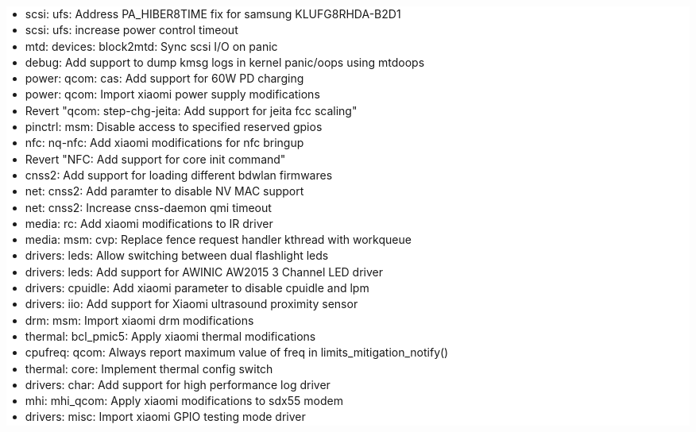   * scsi: ufs: Address PA_HIBER8TIME fix for samsung KLUFG8RHDA-B2D1
  * scsi: ufs: increase power control timeout
  * mtd: devices: block2mtd: Sync scsi I/O on panic
  * debug: Add support to dump kmsg logs in kernel panic/oops using mtdoops
  * power: qcom: cas: Add support for 60W PD charging
  * power: qcom: Import xiaomi power supply modifications
  * Revert "qcom: step-chg-jeita: Add support for jeita fcc scaling"
  * pinctrl: msm: Disable access to specified reserved gpios
  * nfc: nq-nfc: Add xiaomi modifications for nfc bringup
  * Revert "NFC: Add support for core init command"
  * cnss2: Add support for loading different bdwlan firmwares
  * net: cnss2: Add paramter to disable NV MAC support
  * net: cnss2: Increase cnss-daemon qmi timeout
  * media: rc: Add xiaomi modifications to IR driver
  * media: msm: cvp: Replace fence request handler kthread with workqueue
  * drivers: leds: Allow switching between dual flashlight leds
  * drivers: leds: Add support for AWINIC AW2015 3 Channel LED driver
  * drivers: cpuidle: Add xiaomi parameter to disable cpuidle and lpm
  * drivers: iio: Add support for Xiaomi ultrasound proximity sensor
  * drm: msm: Import xiaomi drm modifications
  * thermal: bcl_pmic5: Apply xiaomi thermal modifications
  * cpufreq: qcom: Always report maximum value of freq in limits_mitigation_notify()
  * thermal: core: Implement thermal config switch
  * drivers: char: Add support for high performance log driver
  * mhi: mhi_qcom: Apply xiaomi modifications to sdx55 modem
  * drivers: misc: Import xiaomi GPIO testing mode driver
